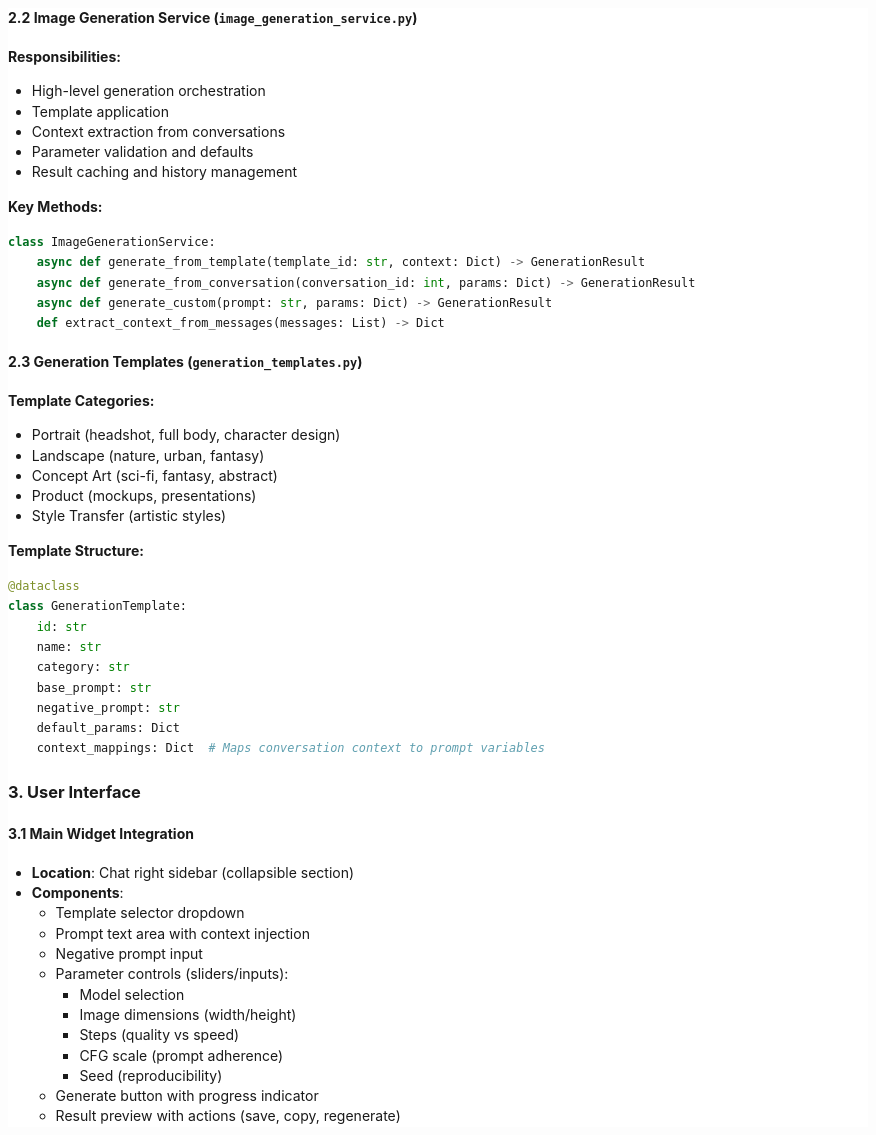 #### 2.2 Image Generation Service (`image_generation_service.py`)
**Responsibilities:**
- High-level generation orchestration
- Template application
- Context extraction from conversations
- Parameter validation and defaults
- Result caching and history management

**Key Methods:**
```python
class ImageGenerationService:
    async def generate_from_template(template_id: str, context: Dict) -> GenerationResult
    async def generate_from_conversation(conversation_id: int, params: Dict) -> GenerationResult
    async def generate_custom(prompt: str, params: Dict) -> GenerationResult
    def extract_context_from_messages(messages: List) -> Dict
```

#### 2.3 Generation Templates (`generation_templates.py`)
**Template Categories:**
- Portrait (headshot, full body, character design)
- Landscape (nature, urban, fantasy)
- Concept Art (sci-fi, fantasy, abstract)
- Product (mockups, presentations)
- Style Transfer (artistic styles)

**Template Structure:**
```python
@dataclass
class GenerationTemplate:
    id: str
    name: str
    category: str
    base_prompt: str
    negative_prompt: str
    default_params: Dict
    context_mappings: Dict  # Maps conversation context to prompt variables
```

### 3. User Interface

#### 3.1 Main Widget Integration
- **Location**: Chat right sidebar (collapsible section)
- **Components**:
  - Template selector dropdown
  - Prompt text area with context injection
  - Negative prompt input
  - Parameter controls (sliders/inputs):
    - Model selection
    - Image dimensions (width/height)
    - Steps (quality vs speed)
    - CFG scale (prompt adherence)
    - Seed (reproducibility)
  - Generate button with progress indicator
  - Result preview with actions (save, copy, regenerate)

